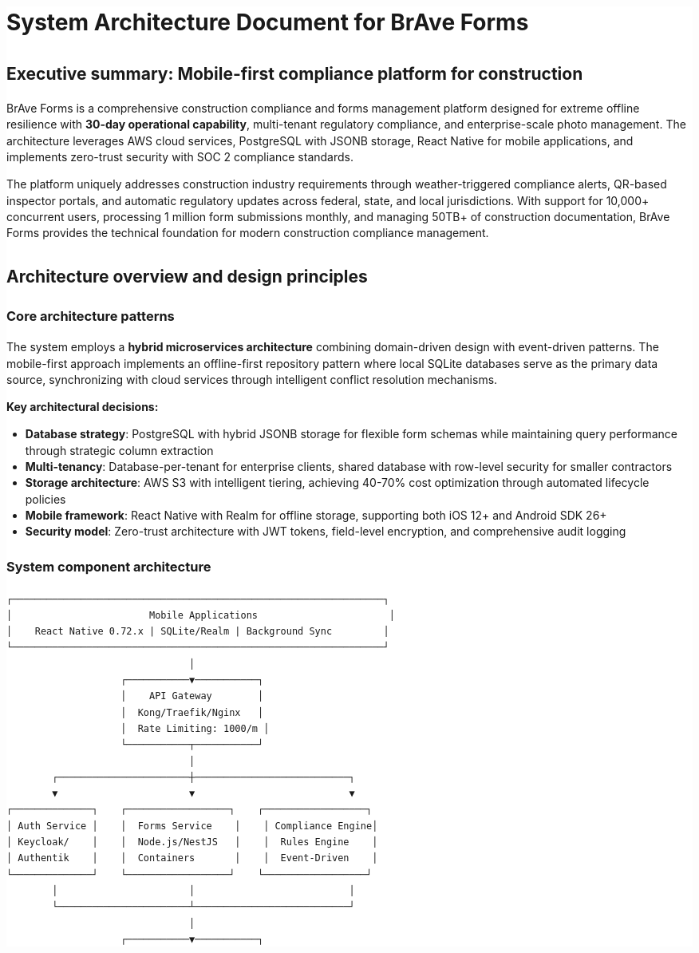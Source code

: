 # System Architecture Document for BrAve Forms

## Executive summary: Mobile-first compliance platform for construction

BrAve Forms is a comprehensive construction compliance and forms management platform designed for extreme offline resilience with **30-day operational capability**, multi-tenant regulatory compliance, and enterprise-scale photo management. The architecture leverages AWS cloud services, PostgreSQL with JSONB storage, React Native for mobile applications, and implements zero-trust security with SOC 2 compliance standards.

The platform uniquely addresses construction industry requirements through weather-triggered compliance alerts, QR-based inspector portals, and automatic regulatory updates across federal, state, and local jurisdictions. With support for 10,000+ concurrent users, processing 1 million form submissions monthly, and managing 50TB+ of construction documentation, BrAve Forms provides the technical foundation for modern construction compliance management.

## Architecture overview and design principles

### Core architecture patterns

The system employs a **hybrid microservices architecture** combining domain-driven design with event-driven patterns. The mobile-first approach implements an offline-first repository pattern where local SQLite databases serve as the primary data source, synchronizing with cloud services through intelligent conflict resolution mechanisms.

**Key architectural decisions:**
- **Database strategy**: PostgreSQL with hybrid JSONB storage for flexible form schemas while maintaining query performance through strategic column extraction
- **Multi-tenancy**: Database-per-tenant for enterprise clients, shared database with row-level security for smaller contractors
- **Storage architecture**: AWS S3 with intelligent tiering, achieving 40-70% cost optimization through automated lifecycle policies
- **Mobile framework**: React Native with Realm for offline storage, supporting both iOS 12+ and Android SDK 26+
- **Security model**: Zero-trust architecture with JWT tokens, field-level encryption, and comprehensive audit logging

### System component architecture

```
┌─────────────────────────────────────────────────────────────────┐
│                        Mobile Applications                       │
│    React Native 0.72.x | SQLite/Realm | Background Sync         │
└─────────────────────────────────────────────────────────────────┘
                                │
                    ┌───────────▼───────────┐
                    │    API Gateway        │
                    │  Kong/Traefik/Nginx   │
                    │  Rate Limiting: 1000/m │
                    └───────────┬───────────┘
                                │
        ┌───────────────────────┼───────────────────────────┐
        ▼                       ▼                           ▼
┌──────────────┐    ┌──────────────────┐    ┌──────────────────┐
│ Auth Service │    │  Forms Service    │    │ Compliance Engine│
│ Keycloak/    │    │  Node.js/NestJS   │    │  Rules Engine    │
│ Authentik    │    │  Containers       │    │  Event-Driven    │
└──────────────┘    └──────────────────┘    └──────────────────┘
        │                       │                           │
        └───────────────────────┴───────────────────────────┘
                                │
                    ┌───────────▼───────────┐
```